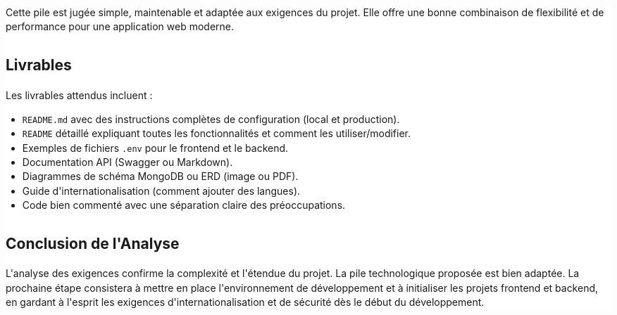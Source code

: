 Cette pile est jugée simple, maintenable et adaptée aux exigences du projet. Elle offre une bonne combinaison de flexibilité et de performance pour une application web moderne.

## Livrables
Les livrables attendus incluent :
- `README.md` avec des instructions complètes de configuration (local et production).
- `README` détaillé expliquant toutes les fonctionnalités et comment les utiliser/modifier.
- Exemples de fichiers `.env` pour le frontend et le backend.
- Documentation API (Swagger ou Markdown).
- Diagrammes de schéma MongoDB ou ERD (image ou PDF).
- Guide d'internationalisation (comment ajouter des langues).
- Code bien commenté avec une séparation claire des préoccupations.

## Conclusion de l'Analyse
L'analyse des exigences confirme la complexité et l'étendue du projet. La pile technologique proposée est bien adaptée. La prochaine étape consistera à mettre en place l'environnement de développement et à initialiser les projets frontend et backend, en gardant à l'esprit les exigences d'internationalisation et de sécurité dès le début du développement.


